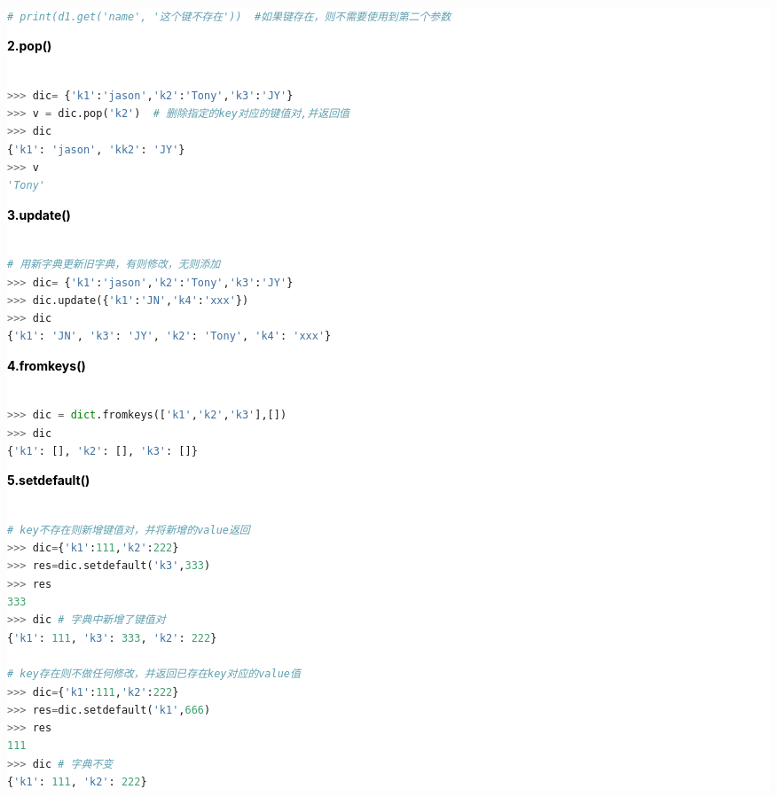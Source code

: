 ```python
# print(d1.get('name', '这个键不存在'))  #如果键存在，则不需要使用到第二个参数

```

**<font style="color:rgb(0, 0, 0);">2.pop()</font>**

```python

>>> dic= {'k1':'jason','k2':'Tony','k3':'JY'}
>>> v = dic.pop('k2')  # 删除指定的key对应的键值对,并返回值
>>> dic
{'k1': 'jason', 'kk2': 'JY'}
>>> v
'Tony'

```

**<font style="color:rgb(0, 0, 0);">3.update()</font>**<font style="color:rgb(0, 0, 0);"> </font>

```python

# 用新字典更新旧字典，有则修改，无则添加
>>> dic= {'k1':'jason','k2':'Tony','k3':'JY'}
>>> dic.update({'k1':'JN','k4':'xxx'})
>>> dic
{'k1': 'JN', 'k3': 'JY', 'k2': 'Tony', 'k4': 'xxx'}

```

**<font style="color:rgb(0, 0, 0);">4.fromkeys()</font>**

```python

>>> dic = dict.fromkeys(['k1','k2','k3'],[])
>>> dic
{'k1': [], 'k2': [], 'k3': []}

```

**<font style="color:rgb(0, 0, 0);">5.setdefault()</font>**

```python

# key不存在则新增键值对，并将新增的value返回
>>> dic={'k1':111,'k2':222}
>>> res=dic.setdefault('k3',333)
>>> res
333
>>> dic # 字典中新增了键值对
{'k1': 111, 'k3': 333, 'k2': 222}
 
# key存在则不做任何修改，并返回已存在key对应的value值
>>> dic={'k1':111,'k2':222}
>>> res=dic.setdefault('k1',666)
>>> res
111
>>> dic # 字典不变
{'k1': 111, 'k2': 222}

```
